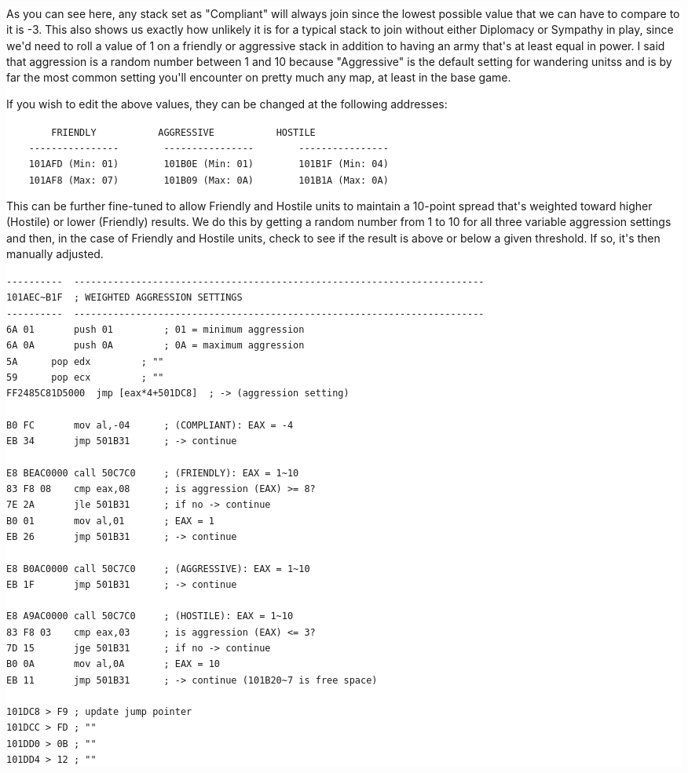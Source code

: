 As you can see here, any stack set as "Compliant" will always join since the lowest possible value that
we can have to compare to it is -3. This also shows us exactly how unlikely it is for a typical stack to
join without either Diplomacy or Sympathy in play, since we'd need to roll a value of 1 on a friendly or
aggressive stack in addition to having an army that's at least equal in power. I said that aggression is
a random number between 1 and 10 because "Aggressive" is the default setting for wandering unitss and is
by far the most common setting you'll encounter on pretty much any map, at least in the base game.

If you wish to edit the above values, they can be changed at the following addresses:

	        FRIENDLY	       AGGRESSIVE	        HOSTILE
	    ----------------	    ----------------	    ----------------
	    101AFD (Min: 01)	    101B0E (Min: 01)	    101B1F (Min: 04)
	    101AF8 (Max: 07)	    101B09 (Max: 0A)	    101B1A (Max: 0A)

This can be further fine-tuned to allow Friendly and Hostile units to maintain a 10-point spread that's
weighted toward higher (Hostile) or lower (Friendly) results. We do this by getting a random number from
1 to 10 for all three variable aggression settings and then, in the case of Friendly and Hostile units,
check to see if the result is above or below a given threshold. If so, it's then manually adjusted.

    ----------	-------------------------------------------------------------------------
    101AEC~B1F	; WEIGHTED AGGRESSION SETTINGS
    ----------	-------------------------------------------------------------------------
    6A 01		push 01			; 01 = minimum aggression
    6A 0A		push 0A			; 0A = maximum aggression
    5A		pop edx			; ""
    59		pop ecx			; ""
    FF2485C81D5000	jmp [eax*4+501DC8]	; -> (aggression setting)

    B0 FC		mov al,-04		; (COMPLIANT): EAX = -4
    EB 34		jmp 501B31		; -> continue

    E8 BEAC0000	call 50C7C0		; (FRIENDLY): EAX = 1~10
    83 F8 08	cmp eax,08		; is aggression (EAX) >= 8?
    7E 2A		jle 501B31		; if no -> continue
    B0 01		mov al,01		; EAX = 1
    EB 26		jmp 501B31		; -> continue

    E8 B0AC0000	call 50C7C0		; (AGGRESSIVE): EAX = 1~10
    EB 1F		jmp 501B31		; -> continue

    E8 A9AC0000	call 50C7C0		; (HOSTILE): EAX = 1~10
    83 F8 03	cmp eax,03		; is aggression (EAX) <= 3?
    7D 15		jge 501B31		; if no -> continue
    B0 0A		mov al,0A		; EAX = 10
    EB 11		jmp 501B31		; -> continue (101B20~7 is free space)

    101DC8 > F9	; update jump pointer
    101DCC > FD	; ""
    101DD0 > 0B	; ""
    101DD4 > 12	; ""
